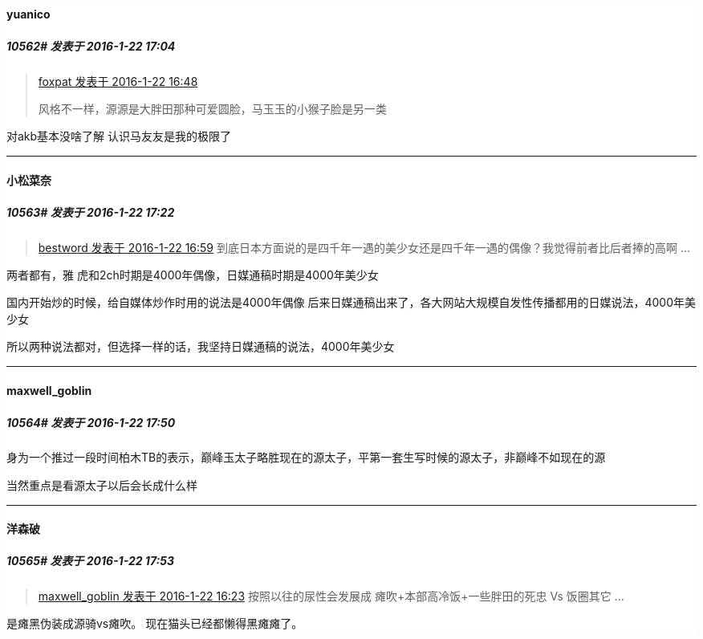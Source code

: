####  yuanico  
##### 10562#       发表于 2016-1-22 17:04



<blockquote><a href="httphttps://bbs.saraba1st.com/2b/forum.php?mod=redirect&amp;goto=findpost&amp;pid=31385239&amp;ptid=1105387" target="_blank">foxpat 发表于 2016-1-22 16:48</a>

风格不一样，源源是大胖田那种可爱圆脸，马玉玉的小猴子脸是另一类</blockquote>
对akb基本没啥了解 认识马友友是我的极限了







-----

####  小松菜奈  
##### 10563#       发表于 2016-1-22 17:22



<blockquote><a href="httphttps://bbs.saraba1st.com/2b/forum.php?mod=redirect&amp;amp;goto=findpost&amp;amp;pid=31385365&amp;amp;ptid=1105387" target="_blank">bestword 发表于 2016-1-22 16:59</a>
到底日本方面说的是四千年一遇的美少女还是四千年一遇的偶像？我觉得前者比后者捧的高啊 ...</blockquote>
两者都有，雅 虎和2ch时期是4000年偶像，日媒通稿时期是4000年美少女

国内开始炒的时候，给自媒体炒作时用的说法是4000年偶像
后来日媒通稿出来了，各大网站大规模自发性传播都用的日媒说法，4000年美少女

所以两种说法都对，但选择一样的话，我坚持日媒通稿的说法，4000年美少女







-----

####  maxwell_goblin  
##### 10564#       发表于 2016-1-22 17:50




身为一个推过一段时间柏木TB的表示，巅峰玉太子略胜现在的源太子，平第一套生写时候的源太子，非巅峰不如现在的源

当然重点是看源太子以后会长成什么样







-----

####  洋森破  
##### 10565#       发表于 2016-1-22 17:53



<blockquote><a href="httphttps://bbs.saraba1st.com/2b/forum.php?mod=redirect&amp;amp;goto=findpost&amp;amp;pid=31384991&amp;amp;ptid=1105387" target="_blank">maxwell_goblin 发表于 2016-1-22 16:23</a>
按照以往的尿性会发展成 瘫吹+本部高冷饭+一些胖田的死忠 Vs 饭圈其它 ...</blockquote>
是瘫黑伪装成源骑vs瘫吹。
现在猫头已经都懒得黑瘫瘫了。
